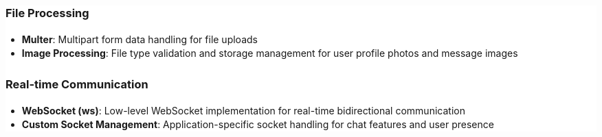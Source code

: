 ### File Processing
- **Multer**: Multipart form data handling for file uploads
- **Image Processing**: File type validation and storage management for user profile photos and message images

### Real-time Communication
- **WebSocket (ws)**: Low-level WebSocket implementation for real-time bidirectional communication
- **Custom Socket Management**: Application-specific socket handling for chat features and user presence